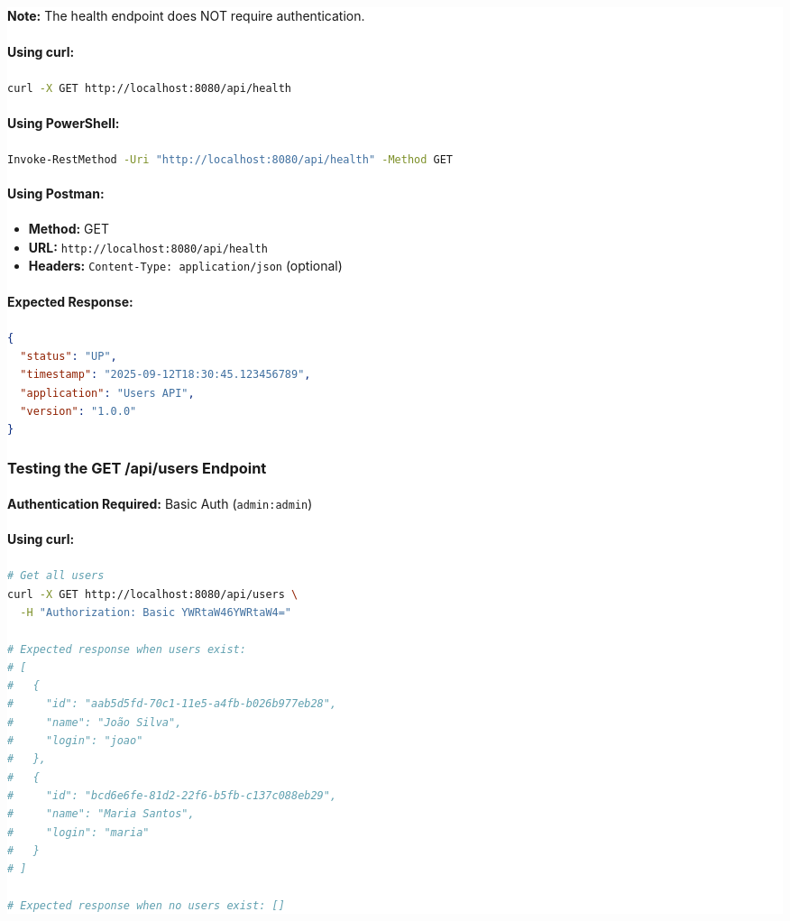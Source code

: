 **Note:** The health endpoint does NOT require authentication.

#### Using curl:
```bash
curl -X GET http://localhost:8080/api/health
```

#### Using PowerShell:
```bash
Invoke-RestMethod -Uri "http://localhost:8080/api/health" -Method GET
```

#### Using Postman:
- **Method:** GET
- **URL:** `http://localhost:8080/api/health`
- **Headers:** `Content-Type: application/json` (optional)

#### Expected Response:
```json
{
  "status": "UP",
  "timestamp": "2025-09-12T18:30:45.123456789",
  "application": "Users API",
  "version": "1.0.0"
}
```

### Testing the GET /api/users Endpoint

**Authentication Required:** Basic Auth (`admin:admin`)

#### Using curl:
```bash
# Get all users
curl -X GET http://localhost:8080/api/users \
  -H "Authorization: Basic YWRtaW46YWRtaW4="

# Expected response when users exist:
# [
#   {
#     "id": "aab5d5fd-70c1-11e5-a4fb-b026b977eb28",
#     "name": "João Silva",
#     "login": "joao"
#   },
#   {
#     "id": "bcd6e6fe-81d2-22f6-b5fb-c137c088eb29", 
#     "name": "Maria Santos",
#     "login": "maria"
#   }
# ]

# Expected response when no users exist: []
```
